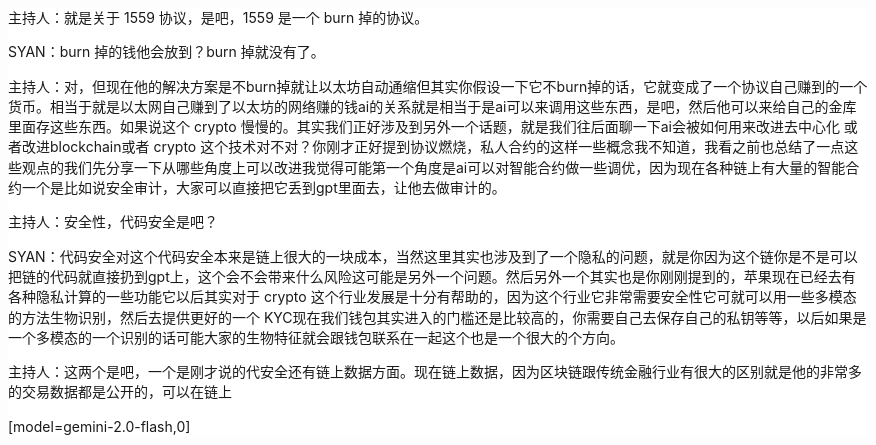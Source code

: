 主持人：就是关于 1559 协议，是吧，1559 是一个 burn 掉的协议。

SYAN：burn 掉的钱他会放到？burn 掉就没有了。

主持人：对，但现在他的解决方案是不burn掉就让以太坊自动通缩但其实你假设一下它不burn掉的话，它就变成了一个协议自己赚到的一个货币。相当于就是以太网自己赚到了以太坊的网络赚的钱ai的关系就是相当于是ai可以来调用这些东西，是吧，然后他可以来给自己的金库里面存这些东西。如果说这个 crypto 慢慢的。其实我们正好涉及到另外一个话题，就是我们往后面聊一下ai会被如何用来改进去中心化 或者改进blockchain或者 crypto 这个技术对不对？你刚才正好提到协议燃烧，私人合约的这样一些概念我不知道，我看之前也总结了一点这些观点的我们先分享一下从哪些角度上可以改进我觉得可能第一个角度是ai可以对智能合约做一些调优，因为现在各种链上有大量的智能合约一个是比如说安全审计，大家可以直接把它丢到gpt里面去，让他去做审计的。

主持人：安全性，代码安全是吧？

SYAN：代码安全对这个代码安全本来是链上很大的一块成本，当然这里其实也涉及到了一个隐私的问题，就是你因为这个链你是不是可以把链的代码就直接扔到gpt上，这个会不会带来什么风险这可能是另外一个问题。然后另外一个其实也是你刚刚提到的，苹果现在已经去有各种隐私计算的一些功能它以后其实对于 crypto 这个行业发展是十分有帮助的，因为这个行业它非常需要安全性它可就可以用一些多模态的方法生物识别，然后去提供更好的一个 KYC现在我们钱包其实进入的门槛还是比较高的，你需要自己去保存自己的私钥等等，以后如果是一个多模态的一个识别的话可能大家的生物特征就会跟钱包联系在一起这个也是一个很大的个方向。

主持人：这两个是吧，一个是刚才说的代安全还有链上数据方面。现在链上数据，因为区块链跟传统金融行业有很大的区别就是他的非常多的交易数据都是公开的，可以在链上

[model=gemini-2.0-flash,0]
